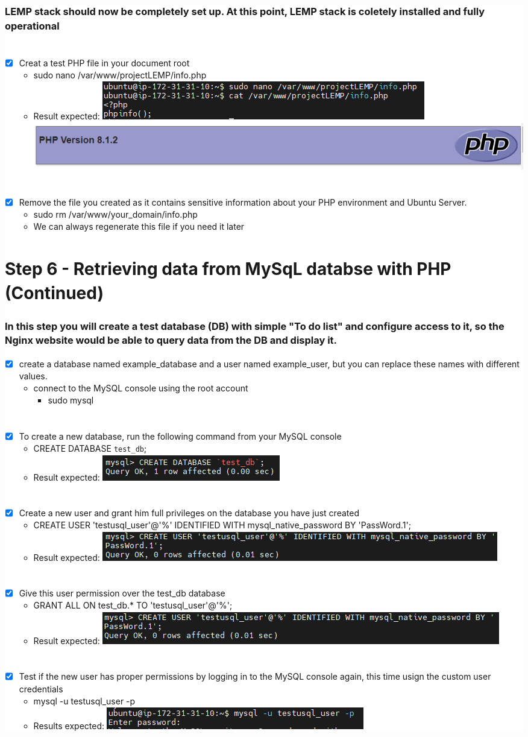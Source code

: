 ### LEMP stack should now be completely set up. At this point, LEMP stack is coletely installed and fully operational
#
* [x] Creat a test PHP file in your document root
    * sudo nano /var/www/projectLEMP/info.php
    * Result expected: ![](testingphp.PNG) ![](phptested.PNG)
#
* [x] Remove the file you created as it contains sensitive information about your PHP environment and Ubuntu Server.
    * sudo rm /var/www/your_domain/info.php
    * We can always regenerate this file if you need it later
#
# Step 6 - Retrieving data from MySqL databse with PHP (Continued)
### In this step you will create a test database (DB) with simple "To do list" and configure access to it, so the Nginx website would be able to query data from the DB and display it.

* [x] create a database named example_database and a user named example_user, but you can replace these names with different values.
    * connect to the MySQL console using the root account
        * sudo mysql
#
* [x] To create a new database, run the following command from your MySQL console
    * CREATE DATABASE `test_db`;
    * Result expected: ![](createDB.PNG)
#
* [x] Create a new user and grant him full privileges on the database you have just created
    * CREATE USER 'testusql_user'@'%' IDENTIFIED WITH mysql_native_password BY 'PassWord.1';
    * Result expected: ![](newuser_db.PNG)
#
* [x] Give this user permission over the test_db database
    * GRANT ALL ON test_db.* TO 'testusql_user'@'%';
    * Result expected: ![](userPermissionsDb.PNG)
#
* [x] Test if the new user has proper permissions by logging in to the MySQL console again, this time usign the custom user credentials
    * mysql -u testusql_user -p
    * Results expected: ![](userAccess_db.PNG)